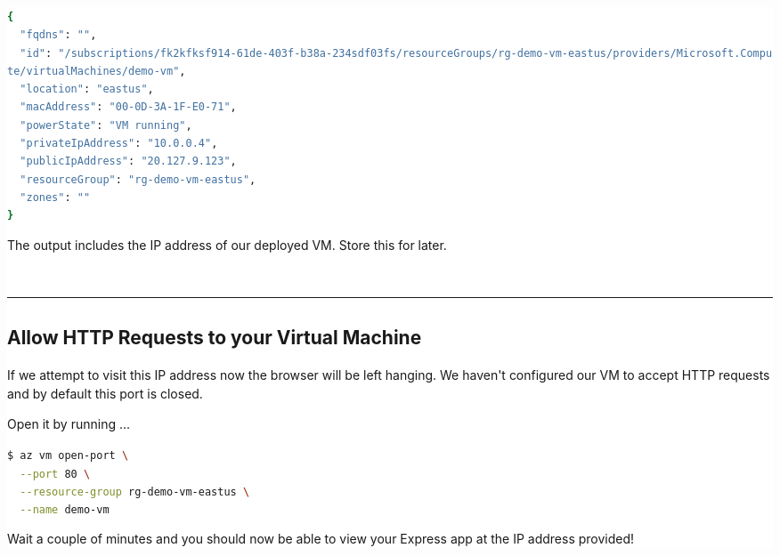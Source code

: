 ```bash
{
  "fqdns": "",
  "id": "/subscriptions/fk2kfksf914-61de-403f-b38a-234sdf03fs/resourceGroups/rg-demo-vm-eastus/providers/Microsoft.Compute/virtualMachines/demo-vm",
  "location": "eastus",
  "macAddress": "00-0D-3A-1F-E0-71",
  "powerState": "VM running",
  "privateIpAddress": "10.0.0.4",
  "publicIpAddress": "20.127.9.123",
  "resourceGroup": "rg-demo-vm-eastus",
  "zones": ""
}
```

The output includes the IP address of our deployed VM. Store this for later.

<br>

---
## Allow HTTP Requests to your Virtual Machine

If we attempt to visit this IP address now the browser will be left hanging. We haven't configured our VM to accept HTTP requests and by default this port is closed.

Open it by running ...
```bash
$ az vm open-port \
  --port 80 \
  --resource-group rg-demo-vm-eastus \
  --name demo-vm
```

Wait a couple of minutes and you should now be able to view your Express app at the IP address provided!